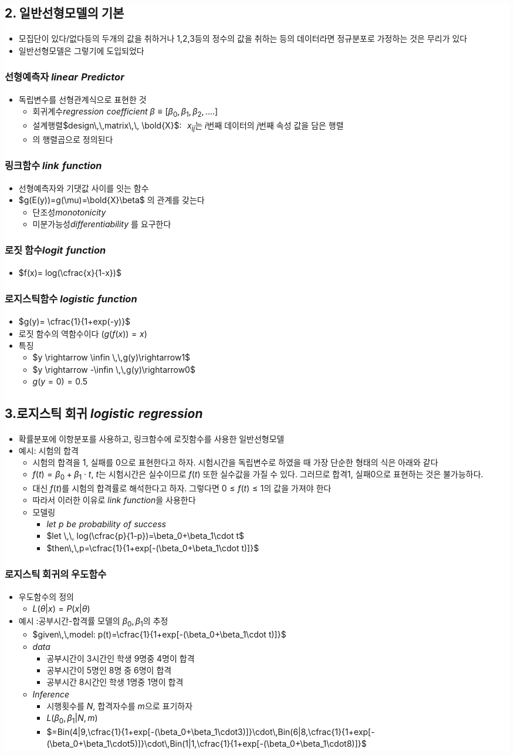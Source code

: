 ## 2. 일반선형모델의 기본

- 모집단이 있다/없다등의 두개의 값을 취하거나 1,2,3등의 정수의 값을 취하는 등의 데이터라면 정규분포로 가정하는 것은 무리가 있다
- 일반선형모델은 그렇기에 도입되었다

### 선형예측자 $linear \,\,Predictor$

- 독립변수를 선형관계식으로 표현한 것
    - 회귀계수$regression\,\,coefficient$ $\beta\equiv[\beta_0,\beta_1,\beta_2,....]$
    - 설계행렬$design\,\,matrix\,\, \bold{X}$$:\,\,\,\,x_{ij}$는 $i$번째 데이터의 $j$번째 속성 값을 담은 행렬
    - 의 행렬곱으로 정의된다
    

### 링크함수 $link\,\,function$

- 선형예측자와 기댓값 사이를 잇는 함수
- $g(E(y))=g(\mu)=\bold{X}\beta$ 의 관계를 갖는다
    - 단조성$monotonicity$
    - 미분가능성$differentiability$ 를 요구한다

### 로짓 함수$logit\,\,function$

- $f(x)= log(\cfrac{x}{1-x})$

### 로지스틱함수 $logistic\,\,function$

- $g(y)= \cfrac{1}{1+exp(-y)}$
- 로짓 함수의 역함수이다 ($g(f(x))=x)$
- 특징
    - $y \rightarrow \infin \,\,g(y)\rightarrow1$
    - $y \rightarrow -\infin \,\,g(y)\rightarrow0$
    - $g(y=0)=0.5$

## 3.로지스틱 회귀 $logistic \,\,regression$

- 확률분포에 이항분포를 사용하고, 링크함수에 로짓함수를 사용한 일반선형모델
- 예시: 시험의 합격
    - 시험의 합격을 1, 실패를 0으로 표현한다고 하자. 시험시간을 독립변수로 하였을 때 가장 단순한 형태의 식은 아래와 같다
    - $f(t)=\beta_0+\beta_1\cdot t$, $t$는 시험시간은 실수이므로 $f(t)$ 또한 실수값을 가질 수 있다. 그러므로 합격1, 실패0으로 표현하는 것은 불가능하다.
    - 대신 $f(t)$를 시험의 합격률로 해석한다고 하자. 그렇다면 $0\le f(t)\le1$의 값을 가져야 한다
    - 따라서 이러한 이유로 $link \,\,function$을 사용한다
    - 모델링
        - $let\,\,p\,\,be \,\,probability \,\,of\,\,success\,\,\,$
        - $let \,\, log(\cfrac{p}{1-p})=\beta_0+\beta_1\cdot t$
        - $then\,\,p=\cfrac{1}{1+exp[-(\beta_0+\beta_1\cdot t)]}$

### 로지스틱 회귀의 우도함수

- 우도함수의 정의
    - $L(\theta|x)=P(x|\theta)$
- 예시 :공부시간-합격률 모델의 $\beta_0,\beta_1$의 추정
    - $given\,\,model: p(t)=\cfrac{1}{1+exp[-(\beta_0+\beta_1\cdot t)]}$
    - $data$
        - 공부시간이 3시간인 학생 9명중 4명이 합격
        - 공부시간이 5명인 8명 중 6명이 합격
        - 공부시간 8시간인 학생 1명중 1명이 합격
    - $Inference$
        - 시행횟수를 $N$, 합격자수를 $m$으로 표기하자
        - $L(\beta_0,\beta_1|N,m)$
        - $=Bin(4|9,\cfrac{1}{1+exp[-(\beta_0+\beta_1\cdot3)]}\cdot\,Bin(6|8,\cfrac{1}{1+exp[-(\beta_0+\beta_1\cdot5)]}\cdot\,Bin(1|1,\cfrac{1}{1+exp[-(\beta_0+\beta_1\cdot8)]}$
        
